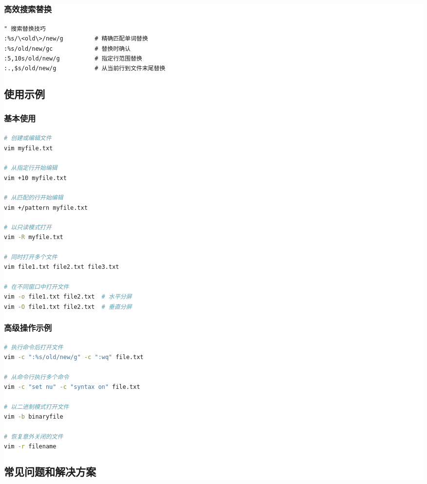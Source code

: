 ### 高效搜索替换
```vim
" 搜索替换技巧
:%s/\<old\>/new/g         # 精确匹配单词替换
:%s/old/new/gc            # 替换时确认
:5,10s/old/new/g          # 指定行范围替换
:.,$s/old/new/g           # 从当前行到文件末尾替换
```

## 使用示例

### 基本使用
```bash
# 创建或编辑文件
vim myfile.txt

# 从指定行开始编辑
vim +10 myfile.txt

# 从匹配的行开始编辑
vim +/pattern myfile.txt

# 以只读模式打开
vim -R myfile.txt

# 同时打开多个文件
vim file1.txt file2.txt file3.txt

# 在不同窗口中打开文件
vim -o file1.txt file2.txt  # 水平分屏
vim -O file1.txt file2.txt  # 垂直分屏
```

### 高级操作示例
```bash
# 执行命令后打开文件
vim -c ":%s/old/new/g" -c ":wq" file.txt

# 从命令行执行多个命令
vim -c "set nu" -c "syntax on" file.txt

# 以二进制模式打开文件
vim -b binaryfile

# 恢复意外关闭的文件
vim -r filename
```

## 常见问题和解决方案
